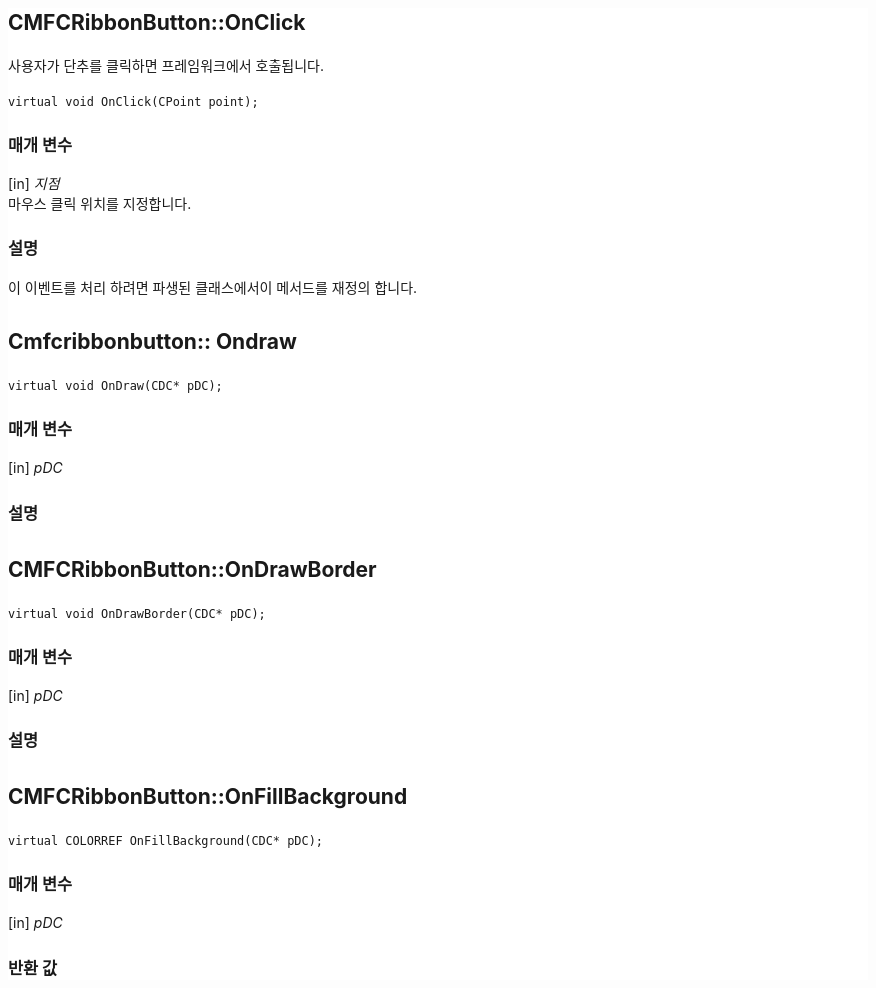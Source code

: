 ##  <a name="onclick"></a>  CMFCRibbonButton::OnClick  
 사용자가 단추를 클릭하면 프레임워크에서 호출됩니다.  
  
```  
virtual void OnClick(CPoint point);
```  
  
### <a name="parameters"></a>매개 변수  
 [in] *지점*  
 마우스 클릭 위치를 지정합니다.  
  
### <a name="remarks"></a>설명  
 이 이벤트를 처리 하려면 파생된 클래스에서이 메서드를 재정의 합니다.  
  
##  <a name="ondraw"></a>  Cmfcribbonbutton:: Ondraw  

  
```  
virtual void OnDraw(CDC* pDC);
```  
  
### <a name="parameters"></a>매개 변수  
 [in] *pDC*  
  
### <a name="remarks"></a>설명  
  
##  <a name="ondrawborder"></a>  CMFCRibbonButton::OnDrawBorder  

  
```  
virtual void OnDrawBorder(CDC* pDC);
```  
  
### <a name="parameters"></a>매개 변수  
 [in] *pDC*  
  
### <a name="remarks"></a>설명  
  
##  <a name="onfillbackground"></a>  CMFCRibbonButton::OnFillBackground  

  
```  
virtual COLORREF OnFillBackground(CDC* pDC);
```  
  
### <a name="parameters"></a>매개 변수  
 [in] *pDC*  
  
### <a name="return-value"></a>반환 값  
  